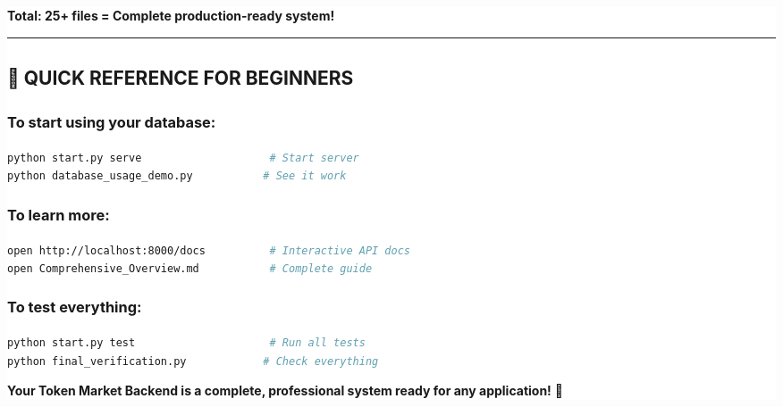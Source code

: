**Total: 25+ files = Complete production-ready system!**

---

## 🎯 **QUICK REFERENCE FOR BEGINNERS**

### **To start using your database:**
```bash
python start.py serve                    # Start server
python database_usage_demo.py           # See it work
```

### **To learn more:**
```bash
open http://localhost:8000/docs          # Interactive API docs
open Comprehensive_Overview.md           # Complete guide
```

### **To test everything:**
```bash
python start.py test                     # Run all tests
python final_verification.py            # Check everything
```

**Your Token Market Backend is a complete, professional system ready for any application!** 🚀
